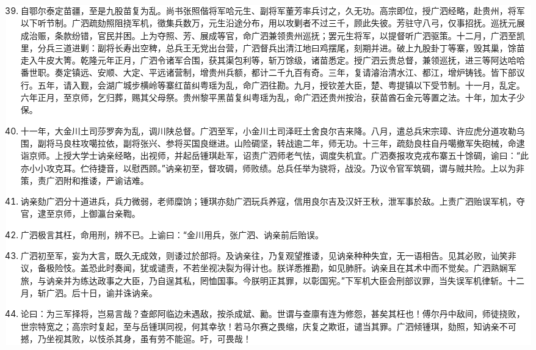 39. <span id="列传八十四-39"></span>
自鄂尔泰定苗疆，至是九股苗复为乱。尚书张照偕将军哈元生、副将军董芳率兵讨之，久无功。高宗即位，授广泗经略，赴贵州，将军以下听节制。广泗疏劾照阻挠军机，徵集兵数万，元生沿途分布，用以攻剿者不过三千，顾此失彼。芳驻守八弓，仅事招抚。巡抚元展成治赈，条款纷错，官民并困。上为夺照、芳、展成等官，命广泗兼领贵州巡抚；罢元生将军，以提督听广泗驱策。十二月，广泗至凯里，分兵三道进剿：副将长寿出空稗，总兵王无党出台营，广泗督兵出清江地曰鸡摆尾，刻期并进。破上九股卦丁等寨，毁其巢，馀苗走入牛皮大箐。乾隆元年正月，广泗令诸军合围，获其渠包利等，斩万馀级，诸苗悉定。授广泗云贵总督，兼领巡抚，进三等阿达哈哈番世职。奏定镇远、安顺、大定、平远诸营制，增贵州兵额，都计二千九百有奇。三年，复请濬治清水江、都江，增炉铸钱。皆下部议行。五年，请入觐，会湖广城步横岭等寨红苗纠粤瑶为乱，命广泗往勘。九月，授钦差大臣，楚、粤提镇以下受节制。十一月，乱定。六年正月，至京师，乞归葬，赐其父母祭。贵州黎平黑苗复纠粤瑶为乱，命广泗还贵州按治，获苗酋石金元等置之法。十年，加太子少保。

40. <span id="列传八十四-40"></span>
十一年，大金川土司莎罗奔为乱，调川陕总督。广泗至军，小金川土司泽旺土舍良尔吉来降。八月，遣总兵宋宗璋、许应虎分道攻勒乌围，副将马良柱攻噶拉依，副将张兴、参将买国良继进。山险碉坚，转战逾二年，师无功。十三年，疏劾良柱自丹噶撤军失砲械，命逮诣京师。上授大学士讷亲经略，出视师，并起岳锺琪赴军，诏责广泗师老气怯，调度失机宜。广泗奏报攻克戎布寨五十馀碉，谕曰：“此亦小小攻克耳。伫待捷音，以慰西顾。”讷亲初至，督攻碉，师败绩。总兵任举为骁将，战没。乃议令官军筑碉，谓与贼共险。上以为非策，责广泗附和推诿，严谕诘难。

41. <span id="列传八十四-41"></span>
讷亲劾广泗分十道进兵，兵力微弱，老师糜饷；锺琪亦劾广泗玩兵养寇，信用良尔吉及汉奸王秋，泄军事於敌。上责广泗贻误军机，夺官，逮至京师，上御瀛台亲鞫。

42. <span id="列传八十四-42"></span>
广泗极言其枉，命用刑，辨不已。上谕曰：“金川用兵，张广泗、讷亲前后贻误。

43. <span id="列传八十四-43"></span>
广泗初至军，妄为大言，既久无成效，则诿过於部将。及讷亲往，乃复观望推诿，见讷亲种种失宜，无一语相告。见其必败，讪笑非议，备极险忮。盖恐此时奏闻，犹或谴责，不若坐视决裂为得计也。朕详悉推勘，如见肺肝。讷亲且在其术中而不觉矣。广泗熟娴军旅，与讷亲并为练达政事之大臣，乃自逞其私，罔恤国事。今朕明正其罪，以彰国宪。”下军机大臣会刑部议罪，当失误军机律斩。十二月，斩广泗。后十日，谕并诛讷亲。

44. <span id="列传八十四-44"></span>
论曰：为三军择将，岂易言哉？查郎阿临边未遇敌，按杀成斌、勷。世谓与查廪有连为修怨，甚矣其枉也！傅尔丹中敌间，师徒挠败，世宗特宽之；高宗时复起，至与岳锺琪同视，何其幸欤！若马尔赛之畏缩，庆复之欺诳，谴当其罪。广泗倾锺琪，劾照，知讷亲不可撼，乃坐视其败，以忮杀其身，虽有劳不能逭。吁，可畏哉！

